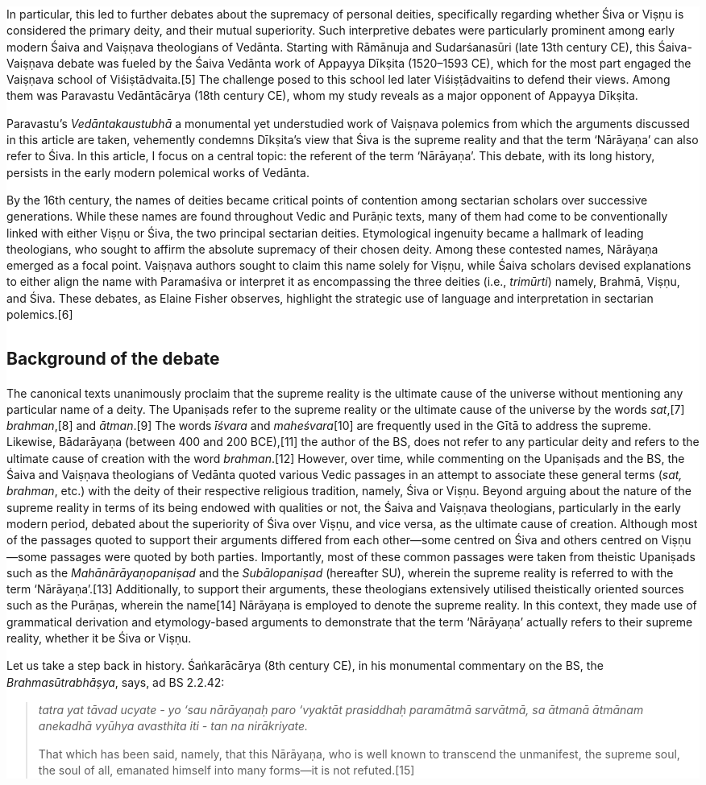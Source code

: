 In particular, this led to further debates about the supremacy of personal deities, specifically regarding whether Śiva or Viṣṇu is considered the primary deity, and their mutual superiority. Such interpretive debates were particularly prominent among early modern Śaiva and Vaiṣṇava theologians of Vedānta. Starting with Rāmānuja and Sudarśanasūri (late 13th century CE), this Śaiva-Vaiṣṇava debate was fueled by the Śaiva Vedānta work of Appayya Dīkṣita (1520–1593 CE), which for the most part engaged the Vaiṣṇava school of Viśiṣtādvaita.[5] The challenge posed to this school led later Viśiṣṭādvaitins to defend their views. Among them was Paravastu Vedāntācārya (18th century CE), whom my study reveals as a major opponent of Appayya Dīkṣita.

Paravastu’s _Vedāntakaustubhā_ a monumental yet understudied work of Vaiṣṇava polemics from which the arguments discussed in this article are taken, vehemently condemns Dīkṣita’s view that Śiva is the supreme reality and that the term ‘Nārāyaṇa’ can also refer to Śiva. In this article, I focus on a central topic: the referent of the term ‘Nārāyaṇa’. This debate, with its long history, persists in the early modern polemical works of Vedānta.

By the 16th century, the names of deities became critical points of contention among sectarian scholars over successive generations. While these names are found throughout Vedic and Purāṇic texts, many of them had come to be conventionally linked with either Viṣṇu or Śiva, the two principal sectarian deities. Etymological ingenuity became a hallmark of leading theologians, who sought to affirm the absolute supremacy of their chosen deity. Among these contested names, Nārāyaṇa emerged as a focal point. Vaiṣṇava authors sought to claim this name solely for Viṣṇu, while Śaiva scholars devised explanations to either align the name with Paramaśiva or interpret it as encompassing the three deities (i.e., _trimūrti_) namely, Brahmā, Viṣṇu, and Śiva. These debates, as Elaine Fisher observes, highlight the strategic use of language and interpretation in sectarian polemics.[6]

## Background of the debate

The canonical texts unanimously proclaim that the supreme reality is the ultimate cause of the universe without mentioning any particular name of a deity. The Upaniṣads refer to the supreme reality or the ultimate cause of the universe by the words _sat_,[7]  _brahman_,[8] and _ātman_.[9] The words _īśvara_ and _maheśvara_[10] are frequently used in the Gītā to address the supreme. Likewise, Bādarāyaṇa (between 400 and 200 BCE),[11] the author of the BS, does not refer to any particular deity and refers to the ultimate cause of creation with the word _brahman_.[12] However, over time, while commenting on the Upaniṣads and the BS, the Śaiva and Vaiṣṇava theologians of Vedānta quoted various Vedic passages in an attempt to associate these general terms (_sat, brahman_, etc.) with the deity of their respective religious tradition, namely, Śiva or Viṣṇu. Beyond arguing about the nature of the supreme reality in terms of its being endowed with qualities or not, the Śaiva and Vaiṣṇava theologians, particularly in the early modern period, debated about the superiority of Śiva over Viṣṇu, and vice versa, as the ultimate cause of creation. Although most of the passages quoted to support their arguments differed from each other—some centred on Śiva and others centred on Viṣṇu—some passages were quoted by both parties. Importantly, most of these common passages were taken from theistic Upaniṣads such as the _Mahānārāyaṇopaniṣad_ and the _Subālopaniṣad_ (hereafter SU), wherein the supreme reality is referred to with the term ‘Nārāyaṇa’.[13] Additionally, to support their arguments, these theologians extensively utilised theistically oriented sources such as the Purāṇas, wherein the name[14] Nārāyaṇa is employed to denote the supreme reality. In this context, they made use of grammatical derivation and etymology-based arguments to demonstrate that the term ‘Nārāyaṇa’ actually refers to their supreme reality, whether it be Śiva or Viṣṇu.

Let us take a step back in history. Śaṅkarācārya (8th century CE), in his monumental commentary on the BS, the _Brahmasūtrabhāṣya_, says, ad BS 2.2.42:

> _tatra yat tāvad ucyate - yo ‘sau nārāyaṇaḥ paro ‘vyaktāt prasiddhaḥ paramātmā sarvātmā, sa ātmanā ātmānam anekadhā vyūhya avasthita iti - tan na nirākriyate._
> 
> That which has been said, namely, that this Nārāyaṇa, who is well known to transcend the unmanifest, the supreme soul, the soul of all, emanated himself into many forms—it is not refuted.[15]
